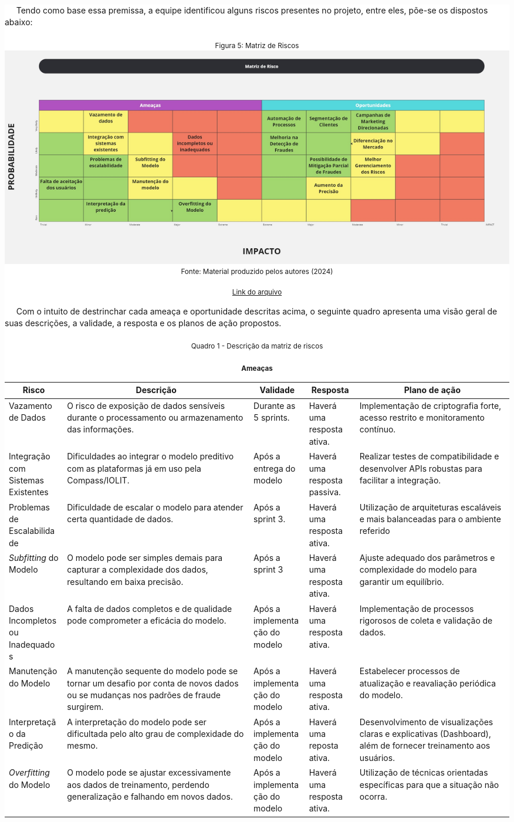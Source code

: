 &nbsp;&nbsp;&nbsp;&nbsp; Tendo como base essa premissa, a equipe identificou alguns riscos presentes no projeto, entre eles, põe-se os dispostos abaixo:

<div align="center">
<sub>Figura 5: Matriz de Riscos </sub>
<img src="../assets/riskMatrixTemplate.jpg" width="100%" >
<sup>Fonte: Material produzido pelos autores (2024)

[Link do arquivo](https://miro.com/app/board/uXjVKrKsEoA=/?share_link_id=557900157100)
</sup>
</div>


&nbsp;&nbsp;&nbsp;&nbsp; Com o intuito de destrinchar cada ameaça e oportunidade descritas acima, o seguinte quadro apresenta uma visão geral de suas descrições, a validade, a resposta e os planos de ação propostos.

<div align="center">

<sub>Quadro 1 - Descrição da matriz de riscos </sub>

</div>

<div align="center">

<sub> **Ameaças** </sub>

</div>

| Risco                                                  | Descrição                                                                                                                                                                                       | Validade                       | Resposta                   | Plano de ação                                                                                                                                                                                                                        |
| ------------------------------------------------------ | ----------------------------------------------------------------------------------------------------------------------------------------------------------------------------------------------- | ------------------------------ | -------------------------- | ------------------------------------------------------------------------------------------------------------------------------------------------------------------------------------------------------------------------------------ |
| Vazamento de Dados                 | O risco de exposição de dados sensíveis durante o processamento ou armazenamento das informações.                                                          | Durante as 5 sprints.          | Haverá uma resposta ativa. | Implementação de criptografia forte, acesso restrito e monitoramento contínuo. |
| Integração com Sistemas Existentes            | Dificuldades ao integrar o modelo preditivo com as plataformas já em uso pela Compass/IOLIT.                                                          | Após a entrega do modelo                | Haverá uma resposta passiva. | Realizar testes de compatibilidade e desenvolver APIs robustas para facilitar a integração.                                                                                                                                          |
| Problemas de Escalabilidade             | Dificuldade de escalar o modelo para atender certa quantidade de dados.                                                                                          | Após a sprint 3.               | Haverá uma resposta ativa. | Utilização de arquiteturas escaláveis e mais balanceadas para o ambiente referido                                          |
| *Subfitting* do Modelo | O modelo pode ser simples demais para capturar a complexidade dos dados, resultando em baixa precisão. | Após a sprint 3                | Haverá uma resposta ativa. | Ajuste adequado dos parâmetros e complexidade do modelo para garantir um equilíbrio.                                                      |
| Dados Incompletos ou Inadequados            | A falta de dados completos e de qualidade pode comprometer a eficácia do modelo.                                                                        | Após a implementação do modelo |  Haverá uma resposta ativa. |  Implementação de processos rigorosos de coleta e validação de dados.                                                                                                                                                         |
| Manutenção do Modelo            | A manutenção sequente do modelo pode se tornar um desafio por conta de novos dados ou se mudanças nos padrões de fraude surgirem.                                                                        | Após a implementação do modelo | Haverá uma resposta ativa. |  Estabelecer processos de atualização e reavaliação periódica do modelo.                                                                                                                                                         |
| Interpretação da Predição            | A interpretação do modelo pode ser dificultada pelo alto grau de complexidade do mesmo.                                                                        | Após a implementação do modelo | Haverá uma reposta ativa. | Desenvolvimento de visualizações claras e explicativas (Dashboard), além de fornecer treinamento aos usuários.                                                                                                                                                         |
| *Overfitting* do Modelo            | O modelo pode se ajustar excessivamente aos dados de treinamento, perdendo generalização e falhando em novos dados.                                                                        | Após a implementação do modelo | Haverá uma resposta ativa. | Utilização de técnicas orientadas específicas para que a situação não ocorra.                                                                                                                                                         |
